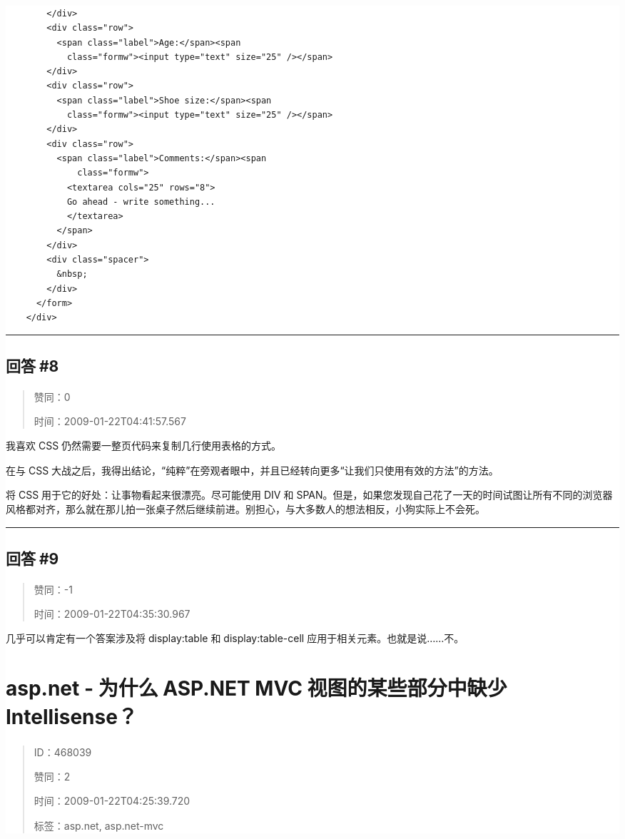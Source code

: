 ```
        </div>
        <div class="row">
          <span class="label">Age:</span><span
            class="formw"><input type="text" size="25" /></span>
        </div>
        <div class="row">
          <span class="label">Shoe size:</span><span
            class="formw"><input type="text" size="25" /></span>
        </div>
        <div class="row">
          <span class="label">Comments:</span><span
              class="formw">
            <textarea cols="25" rows="8">
            Go ahead - write something...
            </textarea>
          </span>
        </div>
        <div class="spacer">
          &nbsp;
        </div>
      </form>
    </div> 
```

* * *

## 回答 #8

> 赞同：0
> 
> 时间：2009-01-22T04:41:57.567

我喜欢 CSS 仍然需要一整页代码来复制几行使用表格的方式。

在与 CSS 大战之后，我得出结论，“纯粹”在旁观者眼中，并且已经转向更多“让我们只使用有效的方法”的方法。

将 CSS 用于它的好处：让事物看起来很漂亮。尽可能使用 DIV 和 SPAN。但是，如果您发现自己花了一天的时间试图让所有不同的浏览器风格都对齐，那么就在那儿拍一张桌子然后继续前进。别担心，与大多数人的想法相反，小狗实际上不会死。

* * *

## 回答 #9

> 赞同：-1
> 
> 时间：2009-01-22T04:35:30.967

几乎可以肯定有一个答案涉及将 display:table 和 display:table-cell 应用于相关元素。也就是说……不。

# asp.net - 为什么 ASP.NET MVC 视图的某些部分中缺少 Intellisense？

> ID：468039
> 
> 赞同：2
> 
> 时间：2009-01-22T04:25:39.720
> 
> 标签：asp.net, asp.net-mvc
